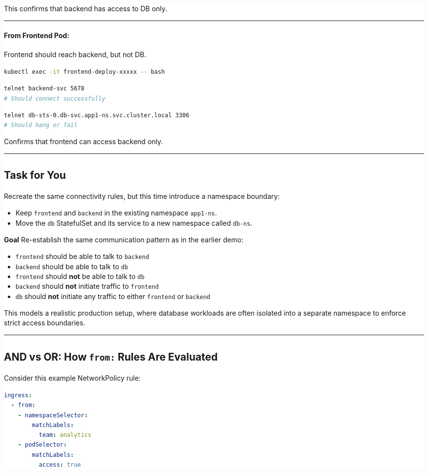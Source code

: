This confirms that backend has access to DB only. 

---

#### From Frontend Pod:

Frontend should reach backend, but not DB.

```bash
kubectl exec -it frontend-deploy-xxxxx -- bash
```

```bash
telnet backend-svc 5678
# Should connect successfully
```

```bash
telnet db-sts-0.db-svc.app1-ns.svc.cluster.local 3306
# Should hang or fail
```

 Confirms that frontend can access backend only.

---

## **Task for You**

Recreate the same connectivity rules, but this time introduce a namespace boundary:

* Keep `frontend` and `backend` in the existing namespace `app1-ns`.
* Move the `db` StatefulSet and its service to a new namespace called `db-ns`.

**Goal**
Re-establish the same communication pattern as in the earlier demo:

* `frontend` should be able to talk to `backend`
* `backend` should be able to talk to `db`
* `frontend` should **not** be able to talk to `db`
* `backend` should **not** initiate traffic to `frontend`
* `db` should **not** initiate any traffic to either `frontend` or `backend`

This models a realistic production setup, where database workloads are often isolated into a separate namespace to enforce strict access boundaries.

---

## AND vs OR: How `from:` Rules Are Evaluated

Consider this example NetworkPolicy rule:

```yaml
ingress:
  - from:
    - namespaceSelector:
        matchLabels:
          team: analytics
    - podSelector:
        matchLabels:
          access: true
```
